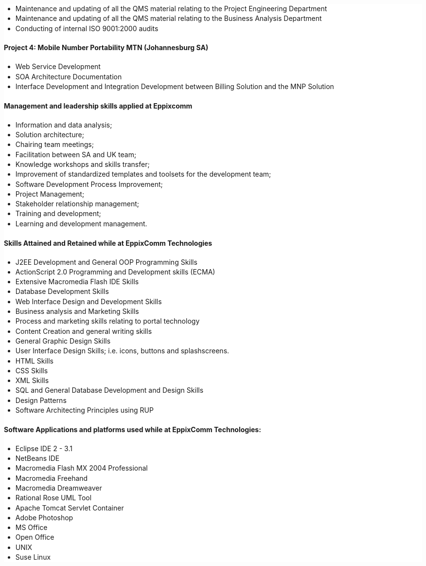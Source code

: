   * Maintenance and updating of all the QMS material relating to the Project Engineering Department
  * Maintenance and updating of all the QMS material relating to the Business Analysis Department
  * Conducting of internal ISO 9001:2000 audits

#### Project 4: Mobile Number Portability MTN (Johannesburg SA)

  * Web Service Development
  * SOA Architecture Documentation
  * Interface Development and Integration Development between Billing Solution and the MNP Solution

#### Management and leadership skills applied at Eppixcomm

  * Information and data analysis;
  * Solution architecture;
  * Chairing team meetings;
  * Facilitation between SA and UK team;
  * Knowledge workshops and skills transfer;
  * Improvement of standardized templates and toolsets for the development team;
  * Software Development Process Improvement;
  * Project Management;
  * Stakeholder relationship management;
  * Training and development;
  * Learning and development management. 

#### Skills Attained and Retained while at EppixComm Technologies

  * J2EE Development and General OOP Programming Skills
  * ActionScript 2.0 Programming and Development skills (ECMA)
  * Extensive Macromedia Flash IDE Skills
  * Database Development Skills
  * Web Interface Design and Development Skills
  * Business analysis and Marketing Skills
  * Process and marketing skills relating to portal technology
  * Content Creation and general writing skills
  * General Graphic Design Skills
  * User Interface Design Skills; i.e. icons, buttons and splashscreens.
  * HTML Skills
  * CSS Skills
  * XML Skills
  * SQL and General Database Development and Design Skills
  * Design Patterns
  * Software Architecting Principles using RUP

#### Software Applications and platforms used while at EppixComm Technologies:

  * Eclipse IDE 2 - 3.1
  * NetBeans IDE
  * Macromedia Flash MX 2004 Professional
  * Macromedia Freehand
  * Macromedia Dreamweaver
  * Rational Rose UML Tool
  * Apache Tomcat Servlet Container
  * Adobe Photoshop
  * MS Office
  * Open Office
  * UNIX
  * Suse Linux
